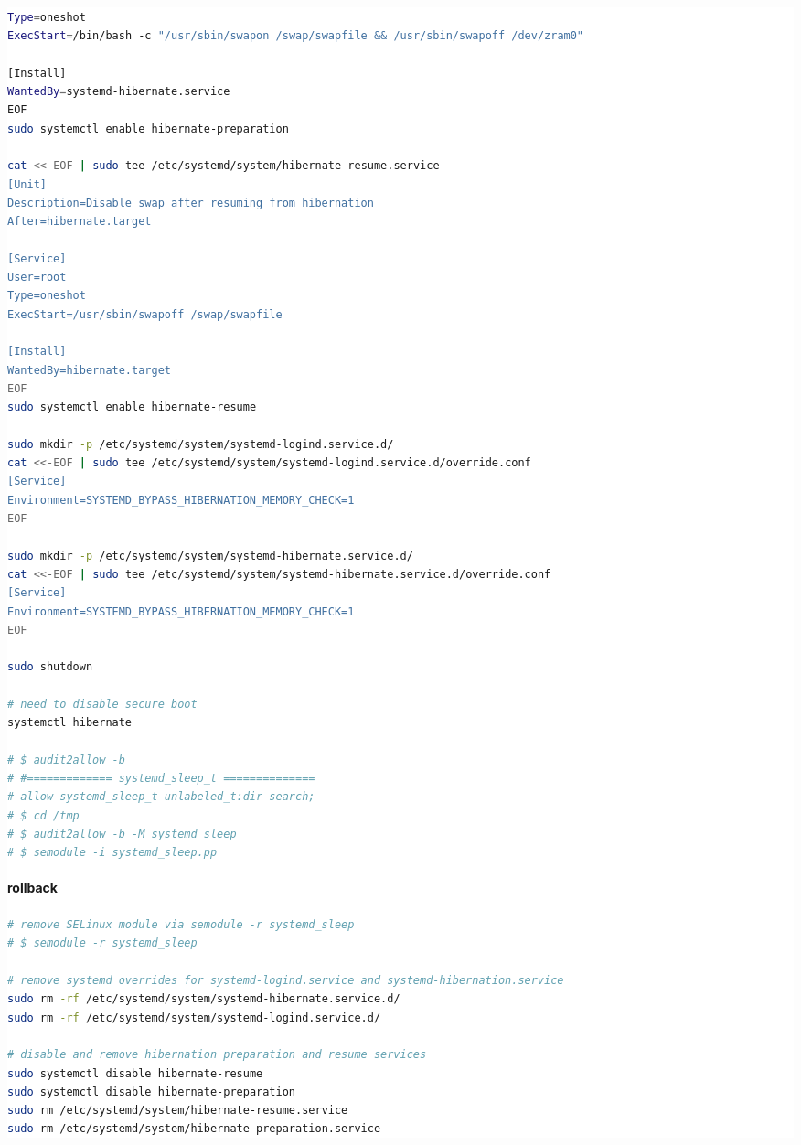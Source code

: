 ```bash
Type=oneshot
ExecStart=/bin/bash -c "/usr/sbin/swapon /swap/swapfile && /usr/sbin/swapoff /dev/zram0"

[Install]
WantedBy=systemd-hibernate.service
EOF
sudo systemctl enable hibernate-preparation

cat <<-EOF | sudo tee /etc/systemd/system/hibernate-resume.service
[Unit]
Description=Disable swap after resuming from hibernation
After=hibernate.target

[Service]
User=root
Type=oneshot
ExecStart=/usr/sbin/swapoff /swap/swapfile

[Install]
WantedBy=hibernate.target
EOF
sudo systemctl enable hibernate-resume

sudo mkdir -p /etc/systemd/system/systemd-logind.service.d/
cat <<-EOF | sudo tee /etc/systemd/system/systemd-logind.service.d/override.conf
[Service]
Environment=SYSTEMD_BYPASS_HIBERNATION_MEMORY_CHECK=1
EOF

sudo mkdir -p /etc/systemd/system/systemd-hibernate.service.d/
cat <<-EOF | sudo tee /etc/systemd/system/systemd-hibernate.service.d/override.conf
[Service]
Environment=SYSTEMD_BYPASS_HIBERNATION_MEMORY_CHECK=1
EOF

sudo shutdown

# need to disable secure boot
systemctl hibernate

# $ audit2allow -b
# #============= systemd_sleep_t ==============
# allow systemd_sleep_t unlabeled_t:dir search;
# $ cd /tmp
# $ audit2allow -b -M systemd_sleep
# $ semodule -i systemd_sleep.pp
```

#### rollback

```bash
# remove SELinux module via semodule -r systemd_sleep
# $ semodule -r systemd_sleep

# remove systemd overrides for systemd-logind.service and systemd-hibernation.service
sudo rm -rf /etc/systemd/system/systemd-hibernate.service.d/
sudo rm -rf /etc/systemd/system/systemd-logind.service.d/

# disable and remove hibernation preparation and resume services
sudo systemctl disable hibernate-resume
sudo systemctl disable hibernate-preparation
sudo rm /etc/systemd/system/hibernate-resume.service
sudo rm /etc/systemd/system/hibernate-preparation.service

```